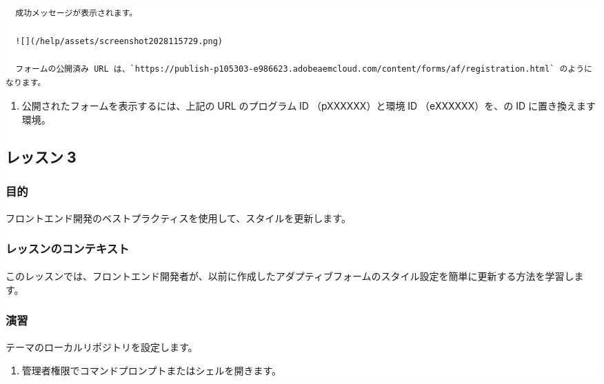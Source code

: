       成功メッセージが表示されます。

      ![](/help/assets/screenshot2028115729.png)

      フォームの公開済み URL は、`https://publish-p105303-e986623.adobeaemcloud.com/content/forms/af/registration.html` のようになります。

   1. 公開されたフォームを表示するには、上記の URL のプログラム ID （pXXXXXX）と環境 ID （eXXXXXX）を、の ID に置き換えます
環境。

## レッスン 3

### 目的

フロントエンド開発のベストプラクティスを使用して、スタイルを更新します。

### レッスンのコンテキスト

このレッスンでは、フロントエンド開発者が、以前に作成したアダプティブフォームのスタイル設定を簡単に更新する方法を学習します。

### 演習

テーマのローカルリポジトリを設定します。

1. 管理者権限でコマンドプロンプトまたはシェルを開きます。
